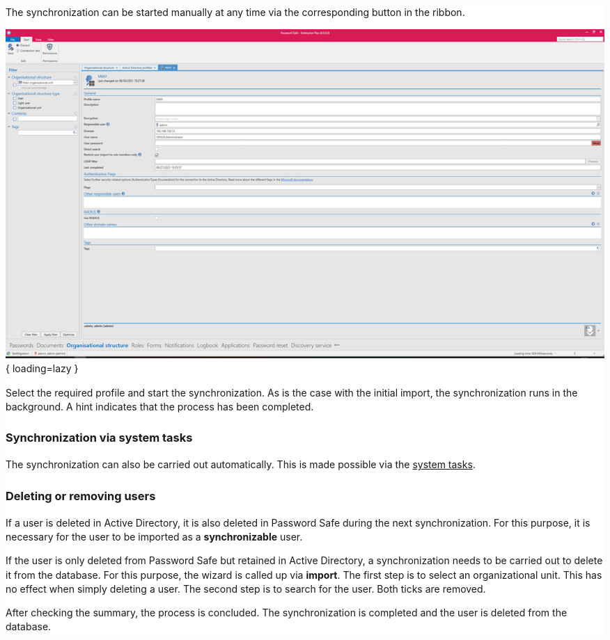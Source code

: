 The synchronization can be started manually at any time via the corresponding button in the ribbon.

![picture manual synchronization](/assets/en/client_modules/organizational_structures/active_directory_link/masterkey_mode/masterkey_mode_1.png){ loading=lazy }

Select the required profile and start the synchronization. As is the case with the initial import, the synchronization runs in the background. A hint indicates that the process has been completed.

### Synchronization via system tasks

The synchronization can also be carried out automatically. This is made possible via the [system tasks]({{url.placeholder}}).

### Deleting or removing users

If a user is deleted in Active Directory, it is also deleted in Password Safe during the next synchronization. For this purpose, it is necessary for the user to be imported as a **synchronizable** user.

If the user is only deleted from Password Safe but retained in Active Directory, a synchronization needs to be carried out to delete it from the database. For this purpose, the wizard is called up via **import**. The first step is to select an organizational unit. This has no effect when simply deleting a user. The second step is to search for the user. Both ticks are removed.

After checking the summary, the process is concluded. The synchronization is completed and the user is deleted from the database.
